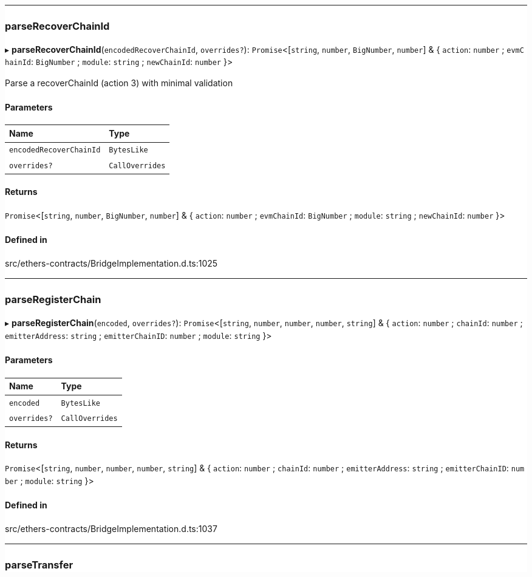 ___

### parseRecoverChainId

▸ **parseRecoverChainId**(`encodedRecoverChainId`, `overrides?`): `Promise`<[`string`, `number`, `BigNumber`, `number`] & { `action`: `number` ; `evmChainId`: `BigNumber` ; `module`: `string` ; `newChainId`: `number`  }\>

Parse a recoverChainId (action 3) with minimal validation

#### Parameters

| Name | Type |
| :------ | :------ |
| `encodedRecoverChainId` | `BytesLike` |
| `overrides?` | `CallOverrides` |

#### Returns

`Promise`<[`string`, `number`, `BigNumber`, `number`] & { `action`: `number` ; `evmChainId`: `BigNumber` ; `module`: `string` ; `newChainId`: `number`  }\>

#### Defined in

src/ethers-contracts/BridgeImplementation.d.ts:1025

___

### parseRegisterChain

▸ **parseRegisterChain**(`encoded`, `overrides?`): `Promise`<[`string`, `number`, `number`, `number`, `string`] & { `action`: `number` ; `chainId`: `number` ; `emitterAddress`: `string` ; `emitterChainID`: `number` ; `module`: `string`  }\>

#### Parameters

| Name | Type |
| :------ | :------ |
| `encoded` | `BytesLike` |
| `overrides?` | `CallOverrides` |

#### Returns

`Promise`<[`string`, `number`, `number`, `number`, `string`] & { `action`: `number` ; `chainId`: `number` ; `emitterAddress`: `string` ; `emitterChainID`: `number` ; `module`: `string`  }\>

#### Defined in

src/ethers-contracts/BridgeImplementation.d.ts:1037

___

### parseTransfer
